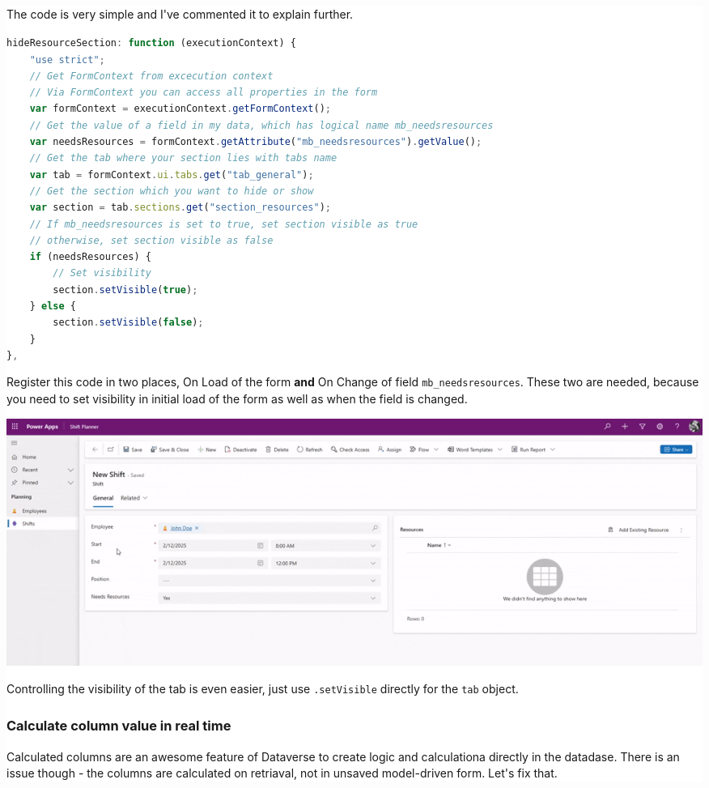 The code is very simple and I've commented it to explain further.

```js
hideResourceSection: function (executionContext) {
    "use strict";
    // Get FormContext from excecution context
    // Via FormContext you can access all properties in the form
    var formContext = executionContext.getFormContext();
    // Get the value of a field in my data, which has logical name mb_needsresources
    var needsResources = formContext.getAttribute("mb_needsresources").getValue();
    // Get the tab where your section lies with tabs name
    var tab = formContext.ui.tabs.get("tab_general");
    // Get the section which you want to hide or show
    var section = tab.sections.get("section_resources");
    // If mb_needsresources is set to true, set section visible as true
    // otherwise, set section visible as false
    if (needsResources) {
        // Set visibility
        section.setVisible(true);
    } else {
        section.setVisible(false);
    }
},
```

Register this code in two places, On Load of the form **and** On Change of field `mb_needsresources`. These two are needed, because you need to set visibility in initial load of the form as well as when the field is changed. 

![Animation of the finished product](./hide-section.gif)

Controlling the visibility of the tab is even easier, just use `.setVisible` directly for the `tab` object.

### Calculate column value in real time

Calculated columns are an awesome feature of Dataverse to create logic and calculationa directly in the datadase. There is an issue though - the columns are calculated on retriaval, not in unsaved model-driven form. Let's fix that.

